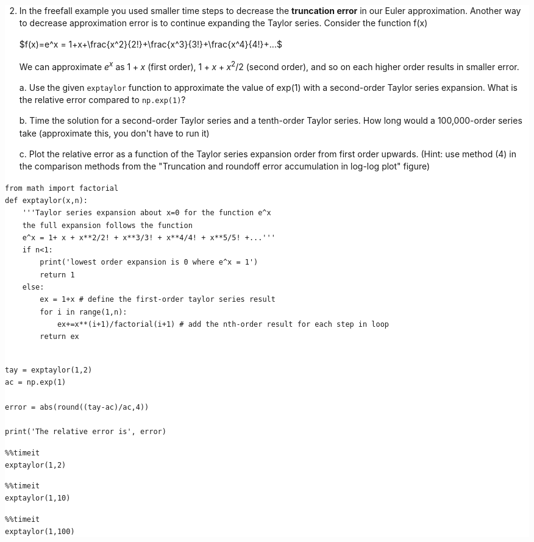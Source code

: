 2. In the freefall example you used smaller time steps to decrease the **truncation error** in our Euler approximation. Another way to decrease approximation error is to continue expanding the Taylor series. Consider the function f(x)

    $f(x)=e^x = 1+x+\frac{x^2}{2!}+\frac{x^3}{3!}+\frac{x^4}{4!}+...$

    We can approximate $e^x$ as $1+x$ (first order), $1+x+x^2/2$ (second order), and so on each higher order results in smaller error. 
    
    a. Use the given `exptaylor` function to approximate the value of exp(1) with a second-order Taylor series expansion. What is the relative error compared to `np.exp(1)`?
    
    b. Time the solution for a second-order Taylor series and a tenth-order Taylor series. How long would a 100,000-order series take (approximate this, you don't have to run it)
    
    c. Plot the relative error as a function of the Taylor series expansion order from first order upwards. (Hint: use method (4) in the comparison methods from the "Truncation and roundoff error accumulation in log-log plot" figure)

```{code-cell} ipython3
from math import factorial
def exptaylor(x,n):
    '''Taylor series expansion about x=0 for the function e^x
    the full expansion follows the function
    e^x = 1+ x + x**2/2! + x**3/3! + x**4/4! + x**5/5! +...'''
    if n<1:
        print('lowest order expansion is 0 where e^x = 1')
        return 1
    else:
        ex = 1+x # define the first-order taylor series result
        for i in range(1,n):
            ex+=x**(i+1)/factorial(i+1) # add the nth-order result for each step in loop
        return ex
        
```

```{code-cell} ipython3
tay = exptaylor(1,2)
ac = np.exp(1)

error = abs(round((tay-ac)/ac,4))

print('The relative error is', error)
```

```{code-cell} ipython3
%%timeit
exptaylor(1,2)
```

```{code-cell} ipython3
%%timeit
exptaylor(1,10)
```

```{code-cell} ipython3
%%timeit
exptaylor(1,100)
```
